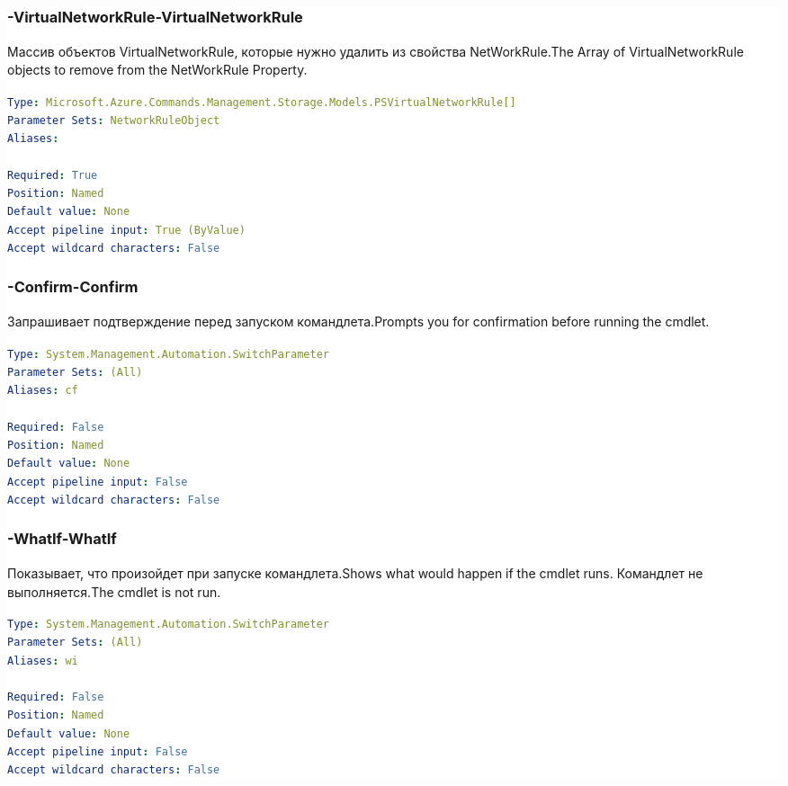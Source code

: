 ### <span data-ttu-id="a4e9d-135">-VirtualNetworkRule</span><span class="sxs-lookup"><span data-stu-id="a4e9d-135">-VirtualNetworkRule</span></span>
<span data-ttu-id="a4e9d-136">Массив объектов VirtualNetworkRule, которые нужно удалить из свойства NetWorkRule.</span><span class="sxs-lookup"><span data-stu-id="a4e9d-136">The Array of VirtualNetworkRule objects to remove from the NetWorkRule Property.</span></span>

```yaml
Type: Microsoft.Azure.Commands.Management.Storage.Models.PSVirtualNetworkRule[]
Parameter Sets: NetworkRuleObject
Aliases:

Required: True
Position: Named
Default value: None
Accept pipeline input: True (ByValue)
Accept wildcard characters: False
```

### <span data-ttu-id="a4e9d-137">-Confirm</span><span class="sxs-lookup"><span data-stu-id="a4e9d-137">-Confirm</span></span>
<span data-ttu-id="a4e9d-138">Запрашивает подтверждение перед запуском командлета.</span><span class="sxs-lookup"><span data-stu-id="a4e9d-138">Prompts you for confirmation before running the cmdlet.</span></span>

```yaml
Type: System.Management.Automation.SwitchParameter
Parameter Sets: (All)
Aliases: cf

Required: False
Position: Named
Default value: None
Accept pipeline input: False
Accept wildcard characters: False
```

### <span data-ttu-id="a4e9d-139">-WhatIf</span><span class="sxs-lookup"><span data-stu-id="a4e9d-139">-WhatIf</span></span>
<span data-ttu-id="a4e9d-140">Показывает, что произойдет при запуске командлета.</span><span class="sxs-lookup"><span data-stu-id="a4e9d-140">Shows what would happen if the cmdlet runs.</span></span>
<span data-ttu-id="a4e9d-141">Командлет не выполняется.</span><span class="sxs-lookup"><span data-stu-id="a4e9d-141">The cmdlet is not run.</span></span>

```yaml
Type: System.Management.Automation.SwitchParameter
Parameter Sets: (All)
Aliases: wi

Required: False
Position: Named
Default value: None
Accept pipeline input: False
Accept wildcard characters: False
```
